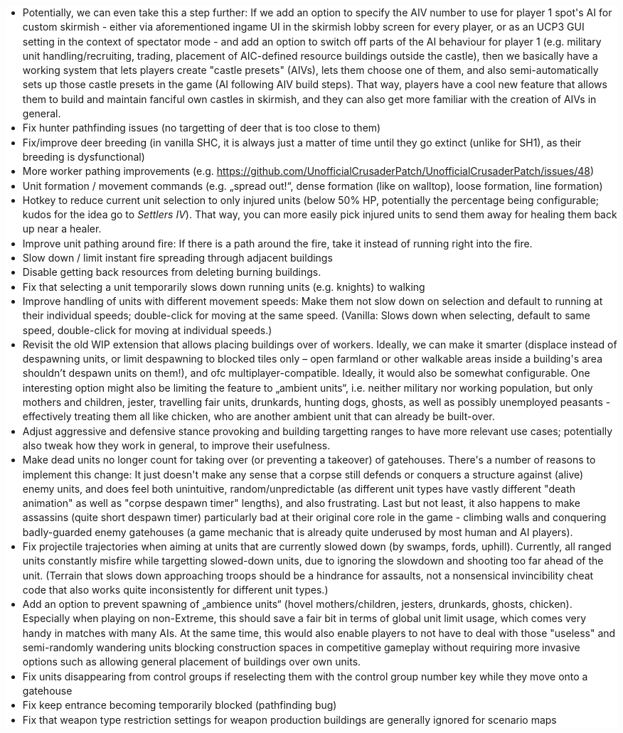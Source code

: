 - Potentially, we can even take this a step further: If we add an option to specify the AIV number to use for player 1 spot's AI for custom skirmish - either via aforementioned ingame UI in the skirmish lobby screen for every player, or as an UCP3 GUI setting in the context of spectator mode - and add an option to switch off parts of the AI behaviour for player 1 (e.g. military unit handling/recruiting, trading, placement of AIC-defined resource buildings outside the castle), then we basically have a working system that lets players create "castle presets" (AIVs), lets them choose one of them, and also semi-automatically sets up those castle presets in the game (AI following AIV build steps). That way, players have a cool new feature that allows them to build and maintain fanciful own castles in skirmish, and they can also get more familiar with the creation of AIVs in general. 
- Fix hunter pathfinding issues (no targetting of deer that is too close to them)
- Fix/improve deer breeding (in vanilla SHC, it is always just a matter of time until they go extinct (unlike for SH1), as their breeding is dysfunctional)
- More worker pathing improvements (e.g. https://github.com/UnofficialCrusaderPatch/UnofficialCrusaderPatch/issues/48)
- Unit formation / movement commands (e.g. „spread out!“, dense formation (like on walltop), loose formation, line formation)
- Hotkey to reduce current unit selection to only injured units (below 50% HP, potentially the percentage being configurable; kudos for the idea go to _Settlers IV_). That way, you can more easily pick injured units to send them away for healing them back up near a healer. 
- Improve unit pathing around fire: If there is a path around the fire, take it instead of running right into the fire. 
- Slow down / limit instant fire spreading through adjacent buildings
- Disable getting back resources from deleting burning buildings. 
- Fix that selecting a unit temporarily slows down running units (e.g. knights) to walking
- Improve handling of units with different movement speeds: Make them not slow down on selection and default to running at their individual speeds; double-click for moving at the same speed. (Vanilla: Slows down when selecting, default to same speed, double-click for moving at individual speeds.)
- Revisit the old WIP extension that allows placing buildings over of workers. Ideally, we can make it smarter (displace instead of despawning units, or limit despawning to blocked tiles only – open farmland or other walkable areas inside a building's area shouldn’t despawn units on them!), and ofc multiplayer-compatible. Ideally, it would also be somewhat configurable. One interesting option might also be limiting the feature to „ambient units“, i.e. neither military nor working population, but only mothers and children, jester, travelling fair units, drunkards, hunting dogs, ghosts, as well as possibly unemployed peasants - effectively treating them all like chicken, who are another ambient unit that can already be built-over. 
- Adjust aggressive and defensive stance provoking and building targetting ranges to have more relevant use cases; potentially also tweak how they work in general, to improve their usefulness. 
- Make dead units no longer count for taking over (or preventing a takeover) of gatehouses. There's a number of reasons to implement this change: It just doesn't make any sense that a corpse still defends or conquers a structure against (alive) enemy units, and does feel both unintuitive, random/unpredictable (as different unit types have vastly different "death animation" as well as "corpse despawn timer" lengths), and also frustrating. Last but not least, it also happens to make assassins (quite short despawn timer) particularly bad at their original core role in the game - climbing walls and conquering badly-guarded enemy gatehouses (a game mechanic that is already quite underused by most human and AI players). 
- Fix projectile trajectories when aiming at units that are currently slowed down (by swamps, fords, uphill). Currently, all ranged units constantly misfire while targetting slowed-down units, due to ignoring the slowdown and shooting too far ahead of the unit. (Terrain that slows down approaching troops should be a hindrance for assaults, not a nonsensical invincibility cheat code that also works quite inconsistently for different unit types.) 
- Add an option to prevent spawning of „ambience units“ (hovel mothers/children, jesters, drunkards, ghosts, chicken). Especially when playing on non-Extreme, this should save a fair bit in terms of global unit limit usage, which comes very handy in matches with many AIs. At the same time, this would also enable players to not have to deal with those "useless" and semi-randomly wandering units blocking construction spaces in competitive gameplay without requiring more invasive options such as allowing general placement of buildings over own units. 
- Fix units disappearing from control groups if reselecting them with the control group number key while they move onto a gatehouse
- Fix keep entrance becoming temporarily blocked (pathfinding bug)
- Fix that weapon type restriction settings for weapon production buildings are generally ignored for scenario maps